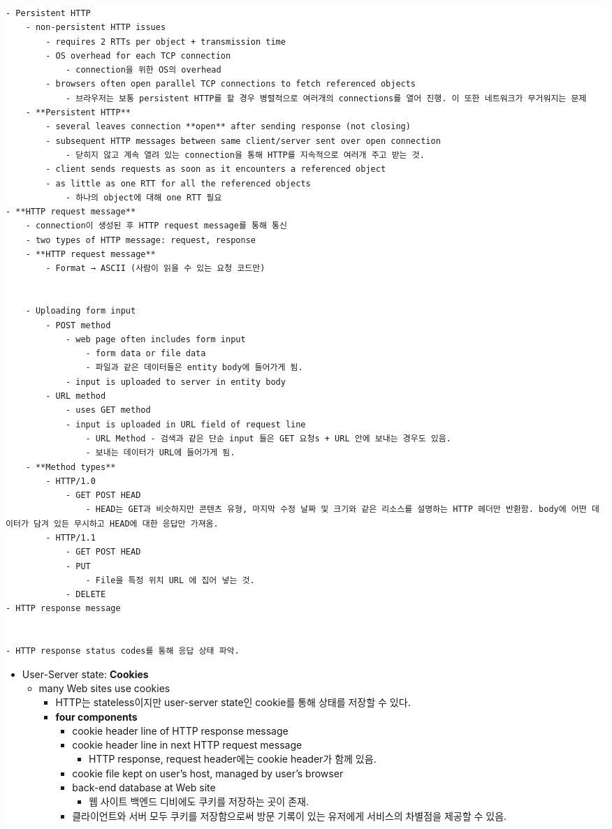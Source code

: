                 
    - Persistent HTTP
        - non-persistent HTTP issues
            - requires 2 RTTs per object + transmission time
            - OS overhead for each TCP connection
                - connection을 위한 OS의 overhead
            - browsers often open parallel TCP connections to fetch referenced objects
                - 브라우저는 보통 persistent HTTP를 할 경우 병렬적으로 여러개의 connections를 열어 진행. 이 또한 네트워크가 무거워지는 문제
        - **Persistent HTTP**
            - several leaves connection **open** after sending response (not closing)
            - subsequent HTTP messages between same client/server sent over open connection
                - 닫히지 않고 계속 열려 있는 connection을 통해 HTTP를 지속적으로 여러개 주고 받는 것.
            - client sends requests as soon as it encounters a referenced object
            - as little as one RTT for all the referenced objects
                - 하나의 object에 대해 one RTT 필요
    - **HTTP request message**
        - connection이 생성된 후 HTTP request message를 통해 통신
        - two types of HTTP message: request, response
        - **HTTP request message**
            - Format → ASCII (사람이 읽을 수 있는 요청 코드만)
            
            
        - Uploading form input
            - POST method
                - web page often includes form input
                    - form data or file data
                    - 파일과 같은 데이터들은 entity body에 들어가게 됨.
                - input is uploaded to server in entity body
            - URL method
                - uses GET method
                - input is uploaded in URL field of request line
                    - URL Method - 검색과 같은 단순 input 들은 GET 요청s + URL 안에 보내는 경우도 있음.
                    - 보내는 데이터가 URL에 들어가게 됨.
        - **Method types**
            - HTTP/1.0
                - GET POST HEAD
                    - HEAD는 GET과 비슷하지만 콘텐츠 유형, 마지막 수정 날짜 및 크기와 같은 리소스를 설명하는 HTTP 헤더만 반환함. body에 어떤 데이터가 담겨 있든 무시하고 HEAD에 대한 응답만 가져옴.
            - HTTP/1.1
                - GET POST HEAD
                - PUT
                    - File을 특정 위치 URL 에 집어 넣는 것.
                - DELETE
    - HTTP response message
    
    
    - HTTP response status codes를 통해 응답 상태 파악.

- User-Server state: **Cookies**
    - many Web sites use cookies
        - HTTP는 stateless이지만 user-server state인 cookie를 통해 상태를 저장할 수 있다.
        - **four components**
            - cookie header line of HTTP response message
            - cookie header line in next HTTP request message
                - HTTP response, request header에는 cookie header가 함께 있음.
            - cookie file kept on user’s host, managed by user’s browser
            - back-end database at Web site
                - 웹 사이트 백엔드 디비에도 쿠키를 저장하는 곳이 존재.
            - 클라이언트와 서버 모두 쿠키를 저장함으로써 방문 기록이 있는 유저에게 서비스의 차별점을 제공할 수 있음.
                